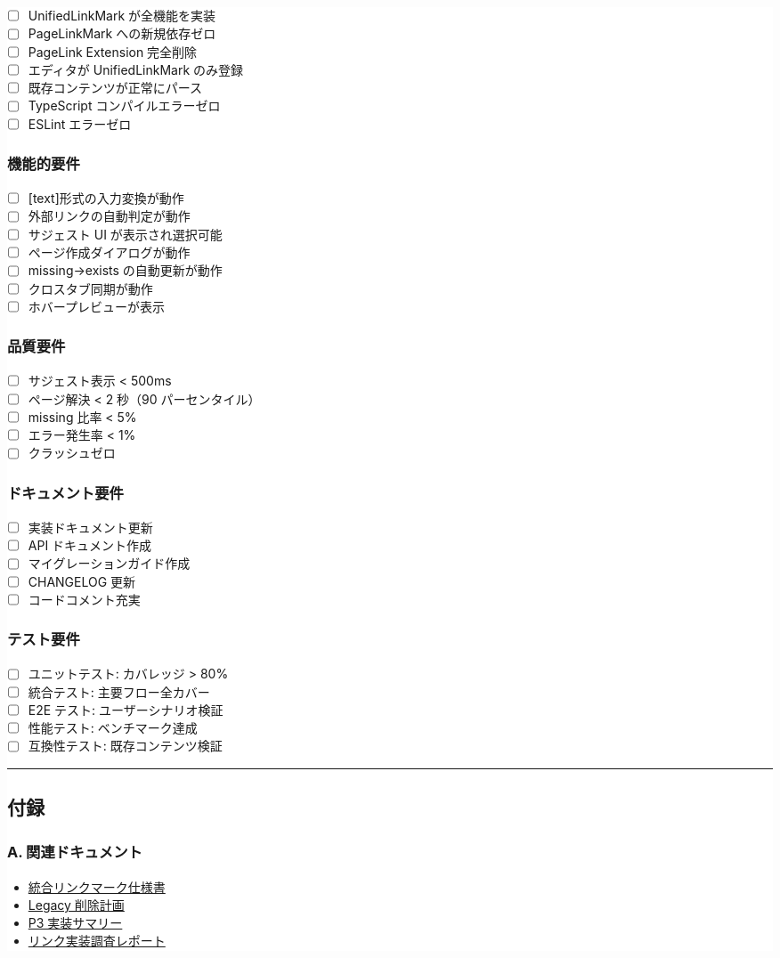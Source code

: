 - [ ] UnifiedLinkMark が全機能を実装
- [ ] PageLinkMark への新規依存ゼロ
- [ ] PageLink Extension 完全削除
- [ ] エディタが UnifiedLinkMark のみ登録
- [ ] 既存コンテンツが正常にパース
- [ ] TypeScript コンパイルエラーゼロ
- [ ] ESLint エラーゼロ

### 機能的要件

- [ ] [text]形式の入力変換が動作
- [ ] 外部リンクの自動判定が動作
- [ ] サジェスト UI が表示され選択可能
- [ ] ページ作成ダイアログが動作
- [ ] missing→exists の自動更新が動作
- [ ] クロスタブ同期が動作
- [ ] ホバープレビューが表示

### 品質要件

- [ ] サジェスト表示 < 500ms
- [ ] ページ解決 < 2 秒（90 パーセンタイル）
- [ ] missing 比率 < 5%
- [ ] エラー発生率 < 1%
- [ ] クラッシュゼロ

### ドキュメント要件

- [ ] 実装ドキュメント更新
- [ ] API ドキュメント作成
- [ ] マイグレーションガイド作成
- [ ] CHANGELOG 更新
- [ ] コードコメント充実

### テスト要件

- [ ] ユニットテスト: カバレッジ > 80%
- [ ] 統合テスト: 主要フロー全カバー
- [ ] E2E テスト: ユーザーシナリオ検証
- [ ] 性能テスト: ベンチマーク達成
- [ ] 互換性テスト: 既存コンテンツ検証

---

## 付録

### A. 関連ドキュメント

- [統合リンクマーク仕様書](../03_design/specifications/unified-link-mark-spec.md)
- [Legacy 削除計画](../03_design/features/page-link-legacy-removal-plan.md)
- [P3 実装サマリー](./unified-link-mark-p3-summary.md)
- [リンク実装調査レポート](../../07_research/2025_10/20251010/link-implementation-investigation.md)
